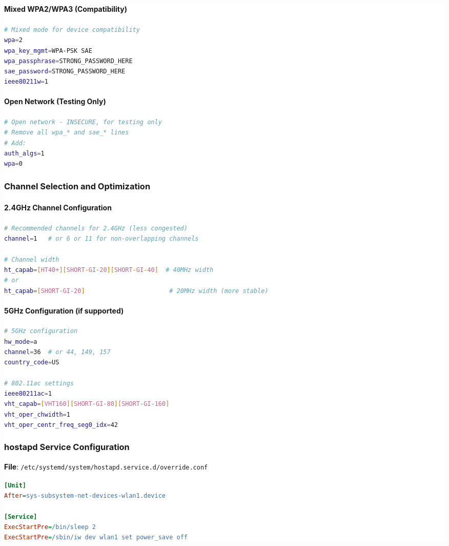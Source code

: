 #### Mixed WPA2/WPA3 (Compatibility)

```bash
# Mixed mode for device compatibility
wpa=2
wpa_key_mgmt=WPA-PSK SAE
wpa_passphrase=STRONG_PASSWORD_HERE
sae_password=STRONG_PASSWORD_HERE
ieee80211w=1
```

#### Open Network (Testing Only)

```bash
# Open network - INSECURE, for testing only
# Remove all wpa_* and sae_* lines
# Add:
auth_algs=1
wpa=0
```

### Channel Selection and Optimization

#### 2.4GHz Channel Configuration

```bash
# Recommended channels for 2.4GHz (less congested)
channel=1   # or 6 or 11 for non-overlapping channels

# Channel width
ht_capab=[HT40+][SHORT-GI-20][SHORT-GI-40]  # 40MHz width
# or
ht_capab=[SHORT-GI-20]                       # 20MHz width (more stable)
```

#### 5GHz Configuration (if supported)

```bash
# 5GHz configuration
hw_mode=a
channel=36  # or 44, 149, 157
country_code=US

# 802.11ac settings
ieee80211ac=1
vht_capab=[VHT160][SHORT-GI-80][SHORT-GI-160]
vht_oper_chwidth=1
vht_oper_centr_freq_seg0_idx=42
```

### hostapd Service Configuration

**File**: `/etc/systemd/system/hostapd.service.d/override.conf`

```ini
[Unit]
After=sys-subsystem-net-devices-wlan1.device

[Service]
ExecStartPre=/bin/sleep 2
ExecStartPre=/sbin/iw dev wlan1 set power_save off
```
